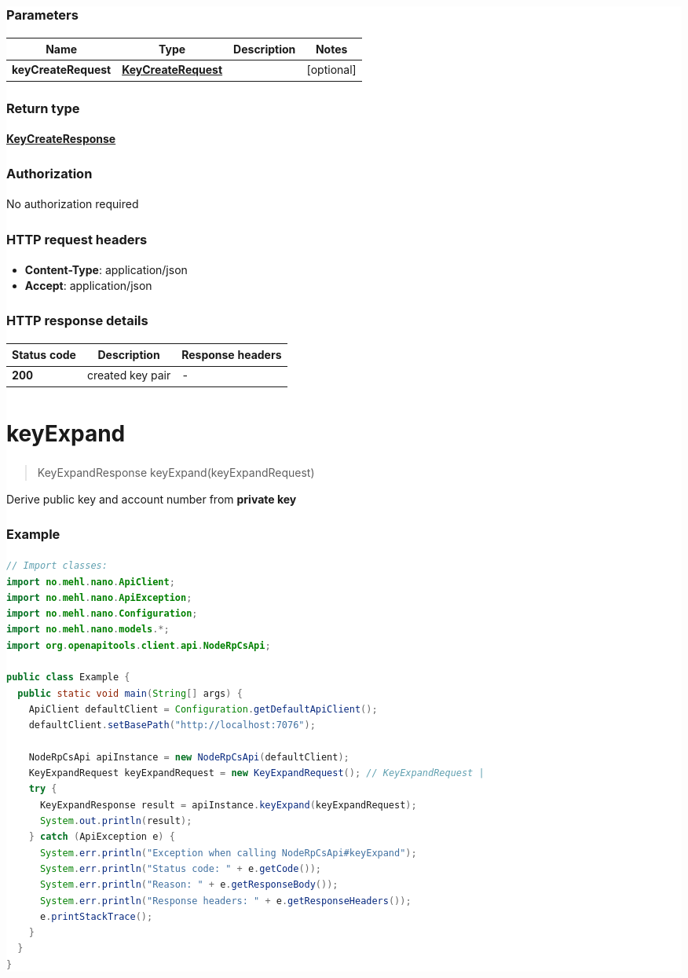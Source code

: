 ### Parameters

Name | Type | Description  | Notes
------------- | ------------- | ------------- | -------------
 **keyCreateRequest** | [**KeyCreateRequest**](KeyCreateRequest.md)|  | [optional]

### Return type

[**KeyCreateResponse**](KeyCreateResponse.md)

### Authorization

No authorization required

### HTTP request headers

 - **Content-Type**: application/json
 - **Accept**: application/json

### HTTP response details
| Status code | Description | Response headers |
|-------------|-------------|------------------|
**200** | created key pair |  -  |

<a name="keyExpand"></a>
# **keyExpand**
> KeyExpandResponse keyExpand(keyExpandRequest)



Derive public key and account number from **private key** 

### Example
```java
// Import classes:
import no.mehl.nano.ApiClient;
import no.mehl.nano.ApiException;
import no.mehl.nano.Configuration;
import no.mehl.nano.models.*;
import org.openapitools.client.api.NodeRpCsApi;

public class Example {
  public static void main(String[] args) {
    ApiClient defaultClient = Configuration.getDefaultApiClient();
    defaultClient.setBasePath("http://localhost:7076");

    NodeRpCsApi apiInstance = new NodeRpCsApi(defaultClient);
    KeyExpandRequest keyExpandRequest = new KeyExpandRequest(); // KeyExpandRequest | 
    try {
      KeyExpandResponse result = apiInstance.keyExpand(keyExpandRequest);
      System.out.println(result);
    } catch (ApiException e) {
      System.err.println("Exception when calling NodeRpCsApi#keyExpand");
      System.err.println("Status code: " + e.getCode());
      System.err.println("Reason: " + e.getResponseBody());
      System.err.println("Response headers: " + e.getResponseHeaders());
      e.printStackTrace();
    }
  }
}
```
